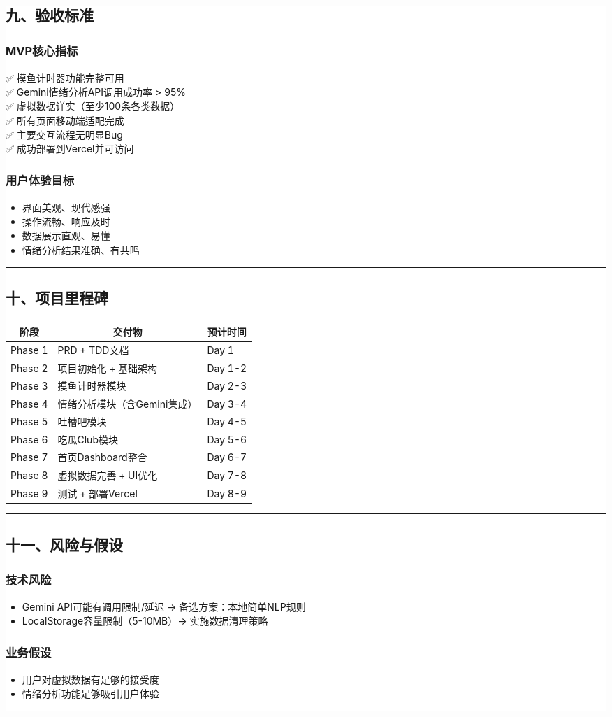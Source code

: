 
## 九、验收标准

### MVP核心指标
✅ 摸鱼计时器功能完整可用  
✅ Gemini情绪分析API调用成功率 > 95%  
✅ 虚拟数据详实（至少100条各类数据）  
✅ 所有页面移动端适配完成  
✅ 主要交互流程无明显Bug  
✅ 成功部署到Vercel并可访问  

### 用户体验目标
- 界面美观、现代感强
- 操作流畅、响应及时
- 数据展示直观、易懂
- 情绪分析结果准确、有共鸣

---

## 十、项目里程碑

| 阶段 | 交付物 | 预计时间 |
|-----|-------|---------|
| Phase 1 | PRD + TDD文档 | Day 1 |
| Phase 2 | 项目初始化 + 基础架构 | Day 1-2 |
| Phase 3 | 摸鱼计时器模块 | Day 2-3 |
| Phase 4 | 情绪分析模块（含Gemini集成） | Day 3-4 |
| Phase 5 | 吐槽吧模块 | Day 4-5 |
| Phase 6 | 吃瓜Club模块 | Day 5-6 |
| Phase 7 | 首页Dashboard整合 | Day 6-7 |
| Phase 8 | 虚拟数据完善 + UI优化 | Day 7-8 |
| Phase 9 | 测试 + 部署Vercel | Day 8-9 |

---

## 十一、风险与假设

### 技术风险
- Gemini API可能有调用限制/延迟 → 备选方案：本地简单NLP规则
- LocalStorage容量限制（5-10MB）→ 实施数据清理策略

### 业务假设
- 用户对虚拟数据有足够的接受度
- 情绪分析功能足够吸引用户体验

---